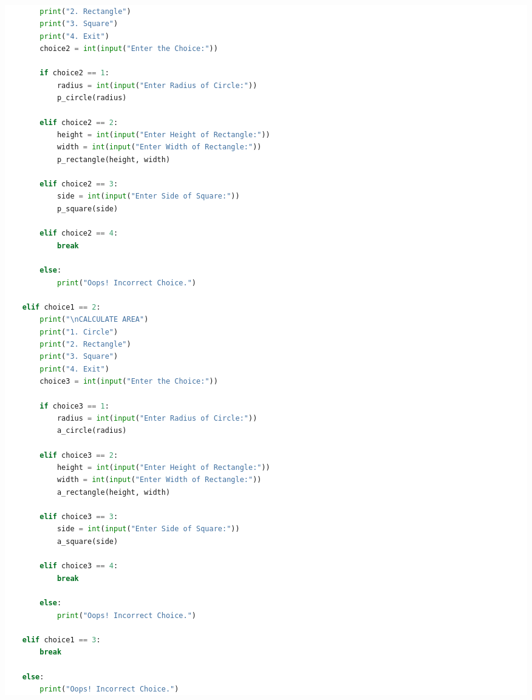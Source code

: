 ```python
        print("2. Rectangle")  
        print("3. Square")  
        print("4. Exit")  
        choice2 = int(input("Enter the Choice:"))  
  
        if choice2 == 1:  
            radius = int(input("Enter Radius of Circle:"))  
            p_circle(radius)  
              
        elif choice2 == 2:  
            height = int(input("Enter Height of Rectangle:"))  
            width = int(input("Enter Width of Rectangle:"))  
            p_rectangle(height, width)  
              
        elif choice2 == 3:  
            side = int(input("Enter Side of Square:"))  
            p_square(side)  
  
        elif choice2 == 4:  
            break  
              
        else:  
            print("Oops! Incorrect Choice.")  
      
    elif choice1 == 2:  
        print("\nCALCULATE AREA")  
        print("1. Circle")  
        print("2. Rectangle")  
        print("3. Square")  
        print("4. Exit")  
        choice3 = int(input("Enter the Choice:"))  
  
        if choice3 == 1:  
            radius = int(input("Enter Radius of Circle:"))  
            a_circle(radius)  
              
        elif choice3 == 2:  
            height = int(input("Enter Height of Rectangle:"))  
            width = int(input("Enter Width of Rectangle:"))  
            a_rectangle(height, width)  
              
        elif choice3 == 3:  
            side = int(input("Enter Side of Square:"))  
            a_square(side)  
  
        elif choice3 == 4:  
            break  
              
        else:  
            print("Oops! Incorrect Choice.")  
      
    elif choice1 == 3:  
        break  
      
    else:  
        print("Oops! Incorrect Choice.")  
```
